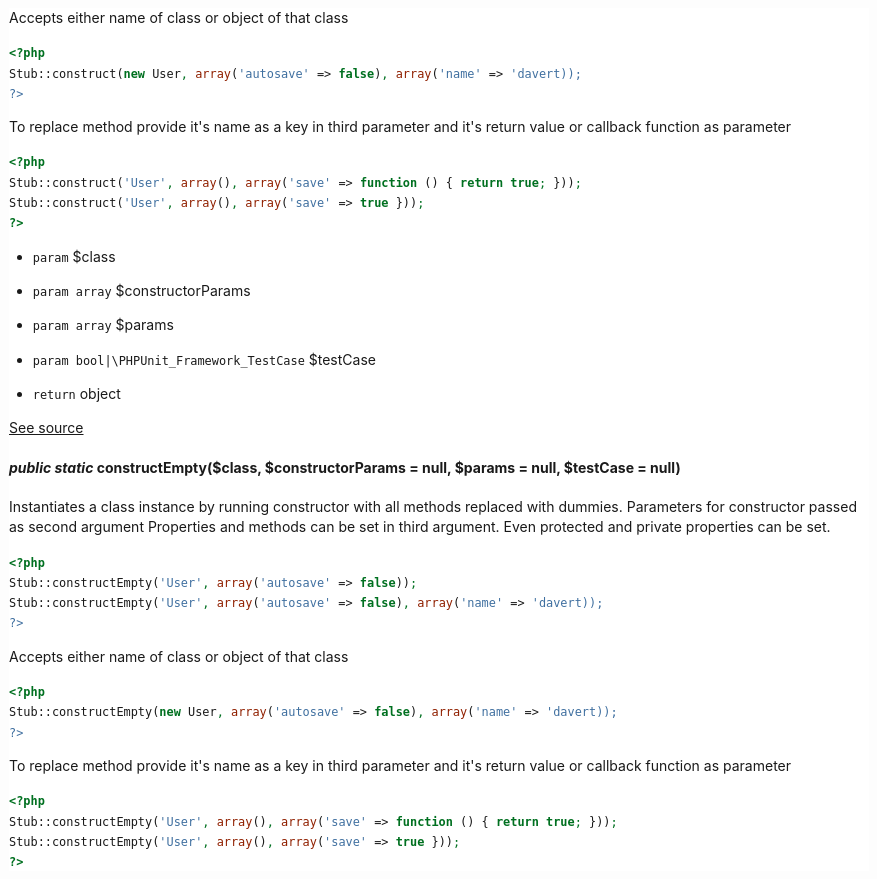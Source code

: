 Accepts either name of class or object of that class

``` php
<?php
Stub::construct(new User, array('autosave' => false), array('name' => 'davert));
?>
```

To replace method provide it's name as a key in third parameter and it's return value or callback function as parameter

``` php
<?php
Stub::construct('User', array(), array('save' => function () { return true; }));
Stub::construct('User', array(), array('save' => true }));
?>
```

 * `param`                                  $class
 * `param array`                            $constructorParams
 * `param array`                            $params
 * `param bool|\PHPUnit_Framework_TestCase` $testCase

 * `return`  object

[See source](https://github.com/Codeception/Codeception/blob/2.0/src/Codeception/Util/Stub.php#L266)

#### *public static* constructEmpty($class, $constructorParams = null, $params = null, $testCase = null) 

Instantiates a class instance by running constructor with all methods replaced with dummies.
Parameters for constructor passed as second argument
Properties and methods can be set in third argument.
Even protected and private properties can be set.

``` php
<?php
Stub::constructEmpty('User', array('autosave' => false));
Stub::constructEmpty('User', array('autosave' => false), array('name' => 'davert));
?>
```

Accepts either name of class or object of that class

``` php
<?php
Stub::constructEmpty(new User, array('autosave' => false), array('name' => 'davert));
?>
```

To replace method provide it's name as a key in third parameter and it's return value or callback function as parameter

``` php
<?php
Stub::constructEmpty('User', array(), array('save' => function () { return true; }));
Stub::constructEmpty('User', array(), array('save' => true }));
?>
```
